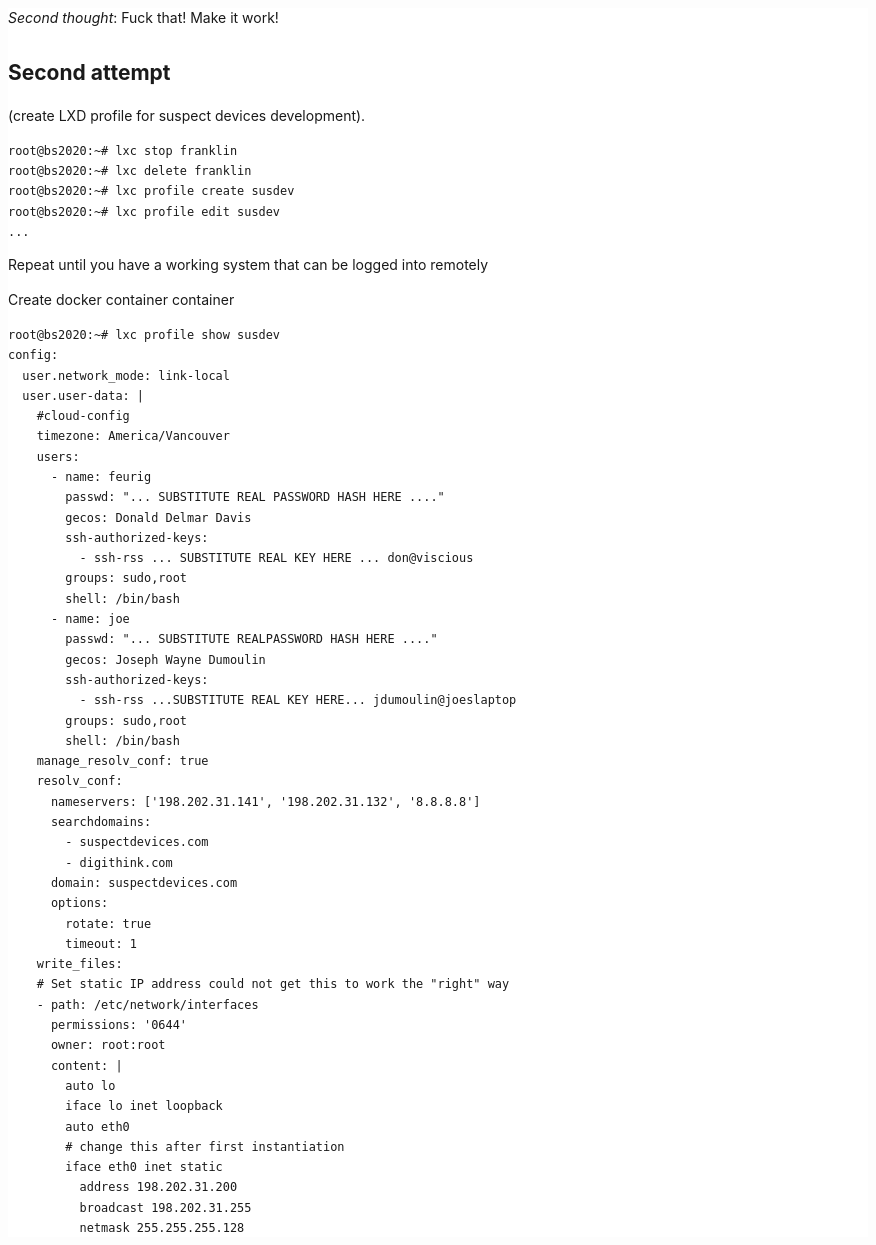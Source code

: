 _Second thought_: Fuck that! Make it work!
## Second attempt
   (create LXD profile for suspect devices development). 
	
	root@bs2020:~# lxc stop franklin 
	root@bs2020:~# lxc delete franklin
	root@bs2020:~# lxc profile create susdev
	root@bs2020:~# lxc profile edit susdev
	... 
	
	
Repeat until you have a working system that can be logged into remotely

Create docker container container
	
	root@bs2020:~# lxc profile show susdev
	config:
	  user.network_mode: link-local
	  user.user-data: |
	    #cloud-config
	    timezone: America/Vancouver
	    users:
	      - name: feurig
	        passwd: "... SUBSTITUTE REAL PASSWORD HASH HERE ...."
	        gecos: Donald Delmar Davis
	        ssh-authorized-keys:
	          - ssh-rss ... SUBSTITUTE REAL KEY HERE ... don@viscious
	        groups: sudo,root
	        shell: /bin/bash
	      - name: joe
	        passwd: "... SUBSTITUTE REALPASSWORD HASH HERE ...."
	        gecos: Joseph Wayne Dumoulin
	        ssh-authorized-keys:
	          - ssh-rss ...SUBSTITUTE REAL KEY HERE... jdumoulin@joeslaptop
	        groups: sudo,root
	        shell: /bin/bash
	    manage_resolv_conf: true
	    resolv_conf:
	      nameservers: ['198.202.31.141', '198.202.31.132', '8.8.8.8']
	      searchdomains:
	        - suspectdevices.com
	        - digithink.com
	      domain: suspectdevices.com
	      options:
	        rotate: true
	        timeout: 1
	    write_files:
	    # Set static IP address could not get this to work the "right" way
	    - path: /etc/network/interfaces
	      permissions: '0644'
	      owner: root:root
	      content: |
	        auto lo
	        iface lo inet loopback
	        auto eth0
	        # change this after first instantiation
	        iface eth0 inet static
	          address 198.202.31.200
	          broadcast 198.202.31.255
	          netmask 255.255.255.128